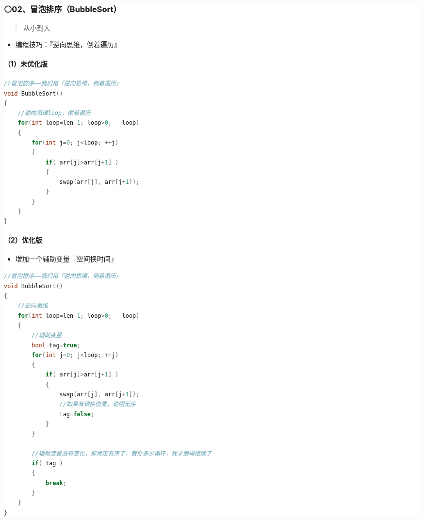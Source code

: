 



### ⚪️02、冒泡排序（BubbleSort）

> 从小到大

- 编程技巧：『逆向思维，倒着遍历』

#### （1）未优化版

```cpp
//冒泡排序——我们用『逆向思维，倒着遍历』
void BubbleSort()
{
	//逆向思维loop，倒着遍历
	for(int loop=len-1; loop>0; --loop)
	{
		for(int j=0; j<loop; ++j)
		{
			if( arr[j]>arr[j+1] ) 
			{
				swap(arr[j], arr[j+1]);
			}
		}
	}
}
```



#### （2）优化版

- 增加一个辅助变量『空间换时间』

```cpp
//冒泡排序——我们用『逆向思维，倒着遍历』
void BubbleSort()
{
	//逆向思维
	for(int loop=len-1; loop>0; --loop)
	{
		//辅助变量
		bool tag=true;
		for(int j=0; j<loop; ++j)
		{
			if( arr[j]>arr[j+1] ) 
			{
				swap(arr[j], arr[j+1]);
				//如果有调换位置，说明无序
				tag=false;
			}
		}

		//辅助变量没有变化，那肯定有序了，管你多少循环，我才懒得继续了
		if( tag )
		{
			break;
		}
	}
}
```
